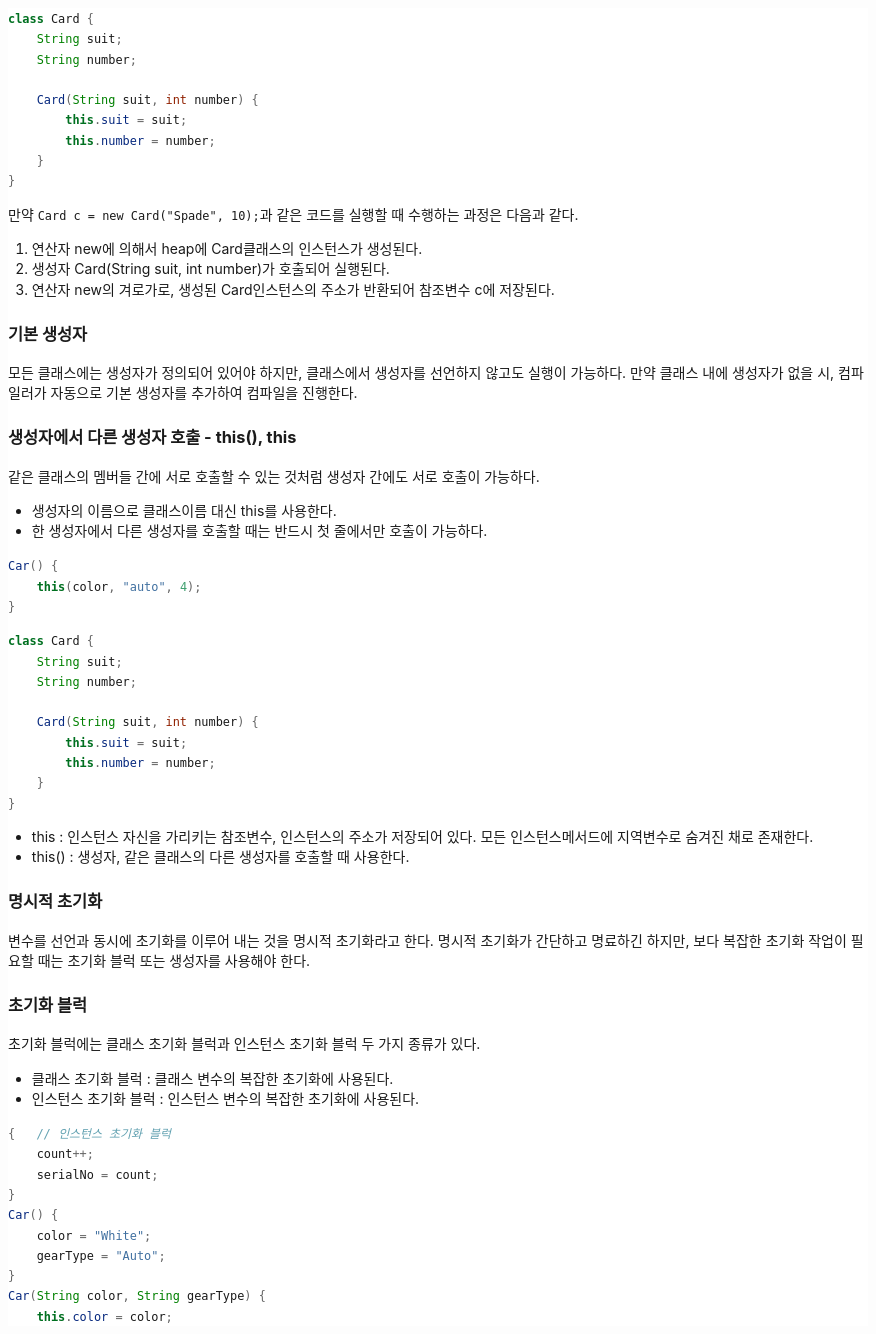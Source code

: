 ```java
class Card {
    String suit;
    String number;

    Card(String suit, int number) {
        this.suit = suit;
        this.number = number;
    }
}
```

만약 `Card c = new Card("Spade", 10);`과 같은 코드를 실행할 때 수행하는 과정은 다음과 같다.
1. 연산자 new에 의해서 heap에 Card클래스의 인스턴스가 생성된다.
2. 생성자 Card(String suit, int number)가 호출되어 실행된다.
3. 연산자 new의 겨로가로, 생성된 Card인스턴스의 주소가 반환되어 참조변수 c에 저장된다.

### 기본 생성자
모든 클래스에는 생성자가 정의되어 있어야 하지만, 클래스에서 생성자를 선언하지 않고도 실행이 가능하다.
만약 클래스 내에 생성자가 없을 시, 컴파일러가 자동으로 기본 생성자를 추가하여 컴파일을 진행한다.

### 생성자에서 다른 생성자 호출 - this(), this
같은 클래스의 멤버들 간에 서로 호출할 수 있는 것처럼 생성자 간에도 서로 호출이 가능하다.
- 생성자의 이름으로 클래스이름 대신 this를 사용한다.
- 한 생성자에서 다른 생성자를 호출할 때는 반드시 첫 줄에서만 호출이 가능하다.

```java
Car() {
    this(color, "auto", 4);
}
```

```java
class Card {
    String suit;
    String number;

    Card(String suit, int number) {
        this.suit = suit;
        this.number = number;
    }
}
```

- this : 인스턴스 자신을 가리키는 참조변수, 인스턴스의 주소가 저장되어 있다. 모든 인스턴스메서드에 지역변수로 숨겨진 채로 존재한다.
- this() : 생성자, 같은 클래스의 다른 생성자를 호출할 때 사용한다.

### 명시적 초기화
변수를 선언과 동시에 초기화를 이루어 내는 것을 명시적 초기화라고 한다.
명시적 초기화가 간단하고 명료하긴 하지만, 보다 복잡한 초기화 작업이 필요할 때는 초기화 블럭 또는 생성자를 사용해야 한다.

### 초기화 블럭
초기화 블럭에는 클래스 초기화 블럭과 인스턴스 초기화 블럭 두 가지 종류가 있다.
- 클래스 초기화 블럭 : 클래스 변수의 복잡한 초기화에 사용된다.
- 인스턴스 초기화 블럭 : 인스턴스 변수의 복잡한 초기화에 사용된다.
```java
{   // 인스턴스 초기화 블럭
    count++;
    serialNo = count;
}
Car() {
    color = "White";
    gearType = "Auto";
}
Car(String color, String gearType) {
    this.color = color;
```